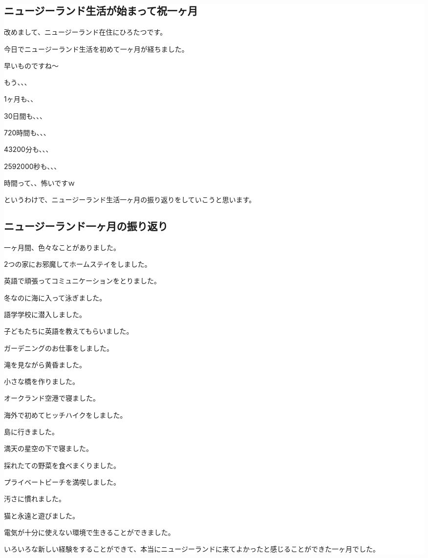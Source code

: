 ## <span id="i">ニュージーランド生活が始まって祝一ヶ月</span>

改めまして、ニュージーランド在住にひろたつです。
  
今日でニュージーランド生活を初めて一ヶ月が経ちました。

早いものですね〜
  
もう、、、
  
1ヶ月も、、
  
30日間も、、、
  
720時間も、、、
  
43200分も、、、
  
2592000秒も、、、

時間って、、怖いですｗ

というわけで、ニュージーランド生活一ヶ月の振り返りをしていこうと思います。

## <span id="i-2">ニュージーランド一ヶ月の振り返り</span>

一ヶ月間、色々なことがありました。

2つの家にお邪魔してホームステイをしました。

英語で頑張ってコミュニケーションをとりました。

冬なのに海に入って泳ぎました。

語学学校に潜入しました。

子どもたちに英語を教えてもらいました。

ガーデニングのお仕事をしました。

滝を見ながら黄昏ました。

小さな橋を作りました。

オークランド空港で寝ました。

海外で初めてヒッチハイクをしました。

島に行きました。

満天の星空の下で寝ました。

採れたての野菜を食べまくりました。

プライベートビーチを満喫しました。

汚さに慣れました。

猫と永遠と遊びました。

電気が十分に使えない環境で生きることができました。

いろいろな新しい経験をすることができて、本当にニュージーランドに来てよかったと感じることができた一ヶ月でした。
  